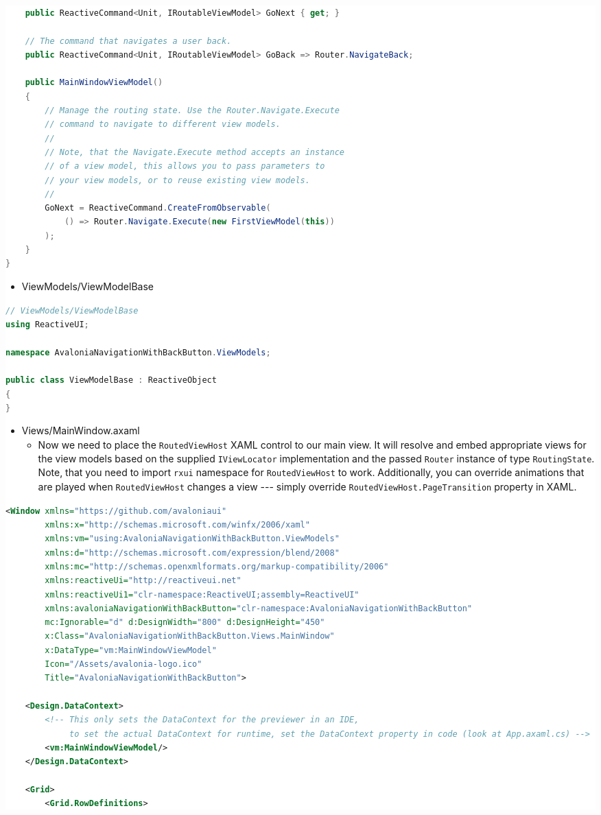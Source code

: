```cs
    public ReactiveCommand<Unit, IRoutableViewModel> GoNext { get; }

    // The command that navigates a user back.
    public ReactiveCommand<Unit, IRoutableViewModel> GoBack => Router.NavigateBack;

    public MainWindowViewModel()
    {
        // Manage the routing state. Use the Router.Navigate.Execute
        // command to navigate to different view models.
        //
        // Note, that the Navigate.Execute method accepts an instance
        // of a view model, this allows you to pass parameters to
        // your view models, or to reuse existing view models.
        //
        GoNext = ReactiveCommand.CreateFromObservable(
            () => Router.Navigate.Execute(new FirstViewModel(this))
        );
    }
}
```

- ViewModels/ViewModelBase

```cs
// ViewModels/ViewModelBase
using ReactiveUI;

namespace AvaloniaNavigationWithBackButton.ViewModels;

public class ViewModelBase : ReactiveObject
{
}
```

- Views/MainWindow.axaml
  - Now we need to place the `RoutedViewHost` XAML control to our main view. It will resolve and embed appropriate views for the view models based on the supplied `IViewLocator` implementation and the passed `Router` instance of type `RoutingState`. Note, that you need to import `rxui` namespace for `RoutedViewHost` to work. Additionally, you can override animations that are played when `RoutedViewHost` changes a view --- simply override `RoutedViewHost.PageTransition` property in XAML.

```xml
<Window xmlns="https://github.com/avaloniaui"
        xmlns:x="http://schemas.microsoft.com/winfx/2006/xaml"
        xmlns:vm="using:AvaloniaNavigationWithBackButton.ViewModels"
        xmlns:d="http://schemas.microsoft.com/expression/blend/2008"
        xmlns:mc="http://schemas.openxmlformats.org/markup-compatibility/2006"
        xmlns:reactiveUi="http://reactiveui.net"
        xmlns:reactiveUi1="clr-namespace:ReactiveUI;assembly=ReactiveUI"
        xmlns:avaloniaNavigationWithBackButton="clr-namespace:AvaloniaNavigationWithBackButton"
        mc:Ignorable="d" d:DesignWidth="800" d:DesignHeight="450"
        x:Class="AvaloniaNavigationWithBackButton.Views.MainWindow"
        x:DataType="vm:MainWindowViewModel"
        Icon="/Assets/avalonia-logo.ico"
        Title="AvaloniaNavigationWithBackButton">

    <Design.DataContext>
        <!-- This only sets the DataContext for the previewer in an IDE,
             to set the actual DataContext for runtime, set the DataContext property in code (look at App.axaml.cs) -->
        <vm:MainWindowViewModel/>
    </Design.DataContext>

    <Grid>
        <Grid.RowDefinitions>
```